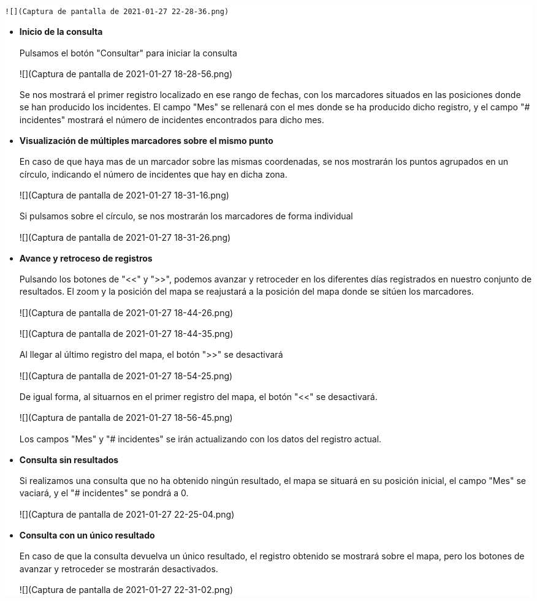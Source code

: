 	![](Captura de pantalla de 2021-01-27 22-28-36.png)
	
- **Inicio de la consulta**

	Pulsamos el botón "Consultar" para iniciar la consulta
	
	![](Captura de pantalla de 2021-01-27 18-28-56.png)
	
	Se nos mostrará el primer registro localizado en ese rango de fechas, con los marcadores situados en las posiciones donde se han producido los incidentes. El campo "Mes" se rellenará con el mes donde se ha producido dicho registro, y el campo "# incidentes" mostrará el número de incidentes encontrados para dicho mes.
	
- **Visualización de múltiples marcadores sobre el mismo punto**
	
	En caso de que haya mas de un marcador sobre las mismas coordenadas, se nos mostrarán los puntos agrupados en un círculo, indicando el número de incidentes que hay en dicha zona.
	
	![](Captura de pantalla de 2021-01-27 18-31-16.png)
	
	Si pulsamos sobre el círculo, se nos mostrarán los marcadores de forma individual
	
	![](Captura de pantalla de 2021-01-27 18-31-26.png)
	
- **Avance y retroceso de registros**

	Pulsando los botones de "<<" y ">>", podemos avanzar y retroceder en los diferentes días registrados en nuestro conjunto de resultados. El zoom y la posición del mapa se reajustará a la posición del mapa donde se sitúen los marcadores.
	
	![](Captura de pantalla de 2021-01-27 18-44-26.png)
	
	![](Captura de pantalla de 2021-01-27 18-44-35.png)
	
	Al llegar al último registro del mapa, el botón ">>" se desactivará
	
	![](Captura de pantalla de 2021-01-27 18-54-25.png)
	
	De igual forma, al situarnos en el primer registro del mapa, el botón "<<" se desactivará.
	
	![](Captura de pantalla de 2021-01-27 18-56-45.png)
	
	Los campos "Mes" y "# incidentes" se irán actualizando con los datos del registro actual.
	
- **Consulta sin resultados**

	Si realizamos una consulta que no ha obtenido ningún resultado, el mapa se situará en su posición inicial, el campo "Mes" se vaciará, y el "# incidentes" se pondrá a 0.
	
	![](Captura de pantalla de 2021-01-27 22-25-04.png)
	
- **Consulta con un único resultado**

	En caso de que la consulta devuelva un único resultado, el registro obtenido se mostrará sobre el mapa, pero los botones de avanzar y retroceder se mostrarán desactivados.
	
	![](Captura de pantalla de 2021-01-27 22-31-02.png)